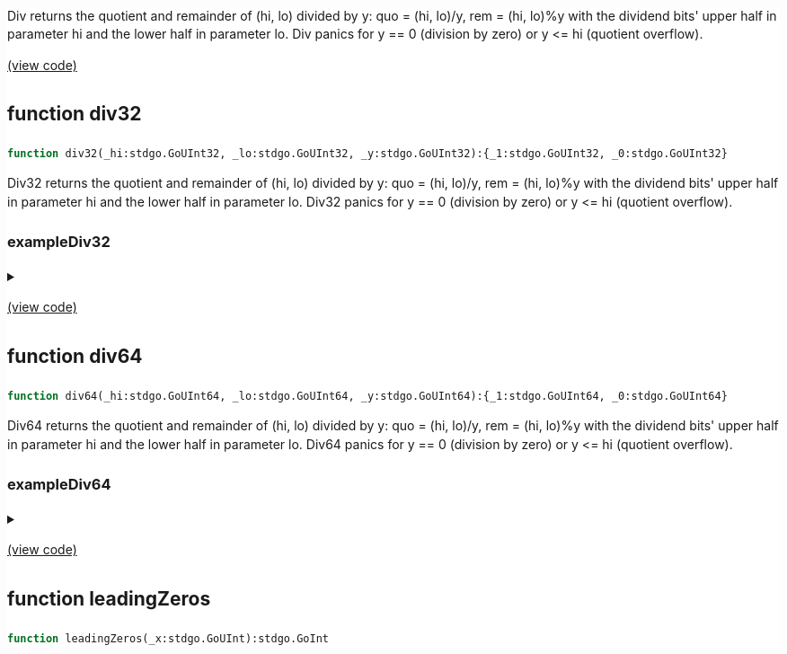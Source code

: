 
Div returns the quotient and remainder of \(hi, lo\) divided by y: quo = \(hi, lo\)/y, rem = \(hi, lo\)%y with the dividend bits' upper half in parameter hi and the lower half in parameter lo. Div panics for y == 0 \(division by zero\) or y \<= hi \(quotient overflow\). 


[\(view code\)](<./Bits.hx#L700>)


## function div32


```haxe
function div32(_hi:stdgo.GoUInt32, _lo:stdgo.GoUInt32, _y:stdgo.GoUInt32):{_1:stdgo.GoUInt32, _0:stdgo.GoUInt32}
```


Div32 returns the quotient and remainder of \(hi, lo\) divided by y: quo = \(hi, lo\)/y, rem = \(hi, lo\)%y with the dividend bits' upper half in parameter hi and the lower half in parameter lo. Div32 panics for y == 0 \(division by zero\) or y \<= hi \(quotient overflow\). 


### exampleDiv32


<details><summary></summary></details>


[\(view code\)](<./Bits.hx#L720>)


## function div64


```haxe
function div64(_hi:stdgo.GoUInt64, _lo:stdgo.GoUInt64, _y:stdgo.GoUInt64):{_1:stdgo.GoUInt64, _0:stdgo.GoUInt64}
```


Div64 returns the quotient and remainder of \(hi, lo\) divided by y: quo = \(hi, lo\)/y, rem = \(hi, lo\)%y with the dividend bits' upper half in parameter hi and the lower half in parameter lo. Div64 panics for y == 0 \(division by zero\) or y \<= hi \(quotient overflow\). 


### exampleDiv64


<details><summary></summary></details>


[\(view code\)](<./Bits.hx#L741>)


## function leadingZeros


```haxe
function leadingZeros(_x:stdgo.GoUInt):stdgo.GoInt
```
